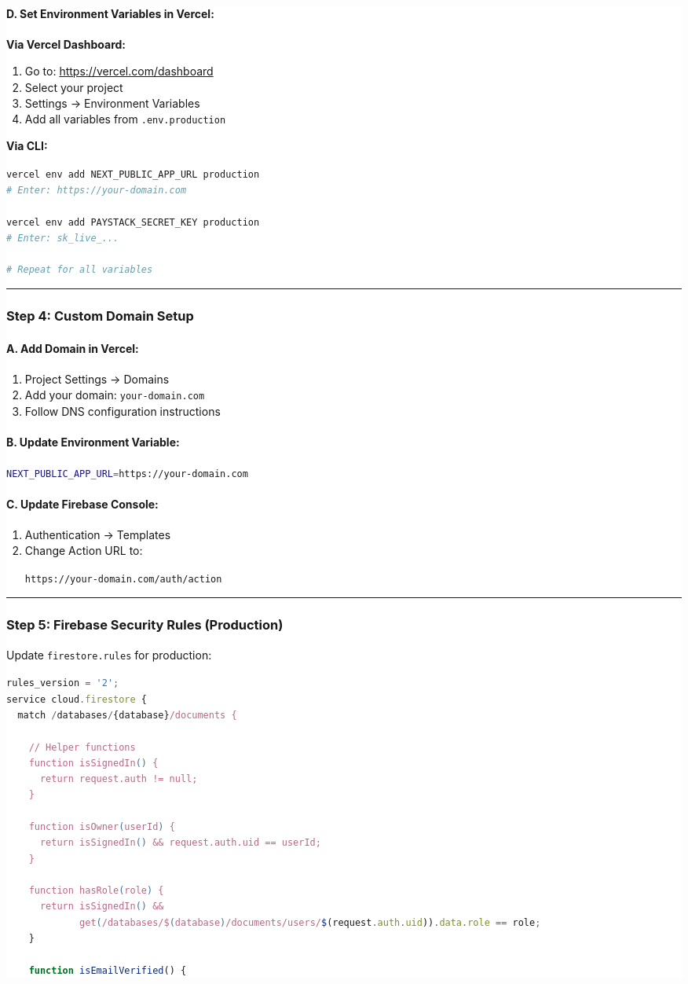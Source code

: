 #### **D. Set Environment Variables in Vercel:**

**Via Vercel Dashboard:**
1. Go to: https://vercel.com/dashboard
2. Select your project
3. Settings → Environment Variables
4. Add all variables from `.env.production`

**Via CLI:**
```bash
vercel env add NEXT_PUBLIC_APP_URL production
# Enter: https://your-domain.com

vercel env add PAYSTACK_SECRET_KEY production
# Enter: sk_live_...

# Repeat for all variables
```

---

### **Step 4: Custom Domain Setup**

#### **A. Add Domain in Vercel:**
1. Project Settings → Domains
2. Add your domain: `your-domain.com`
3. Follow DNS configuration instructions

#### **B. Update Environment Variable:**
```bash
NEXT_PUBLIC_APP_URL=https://your-domain.com
```

#### **C. Update Firebase Console:**
1. Authentication → Templates
2. Change Action URL to:
   ```
   https://your-domain.com/auth/action
   ```

---

### **Step 5: Firebase Security Rules (Production)**

Update `firestore.rules` for production:

```javascript
rules_version = '2';
service cloud.firestore {
  match /databases/{database}/documents {
    
    // Helper functions
    function isSignedIn() {
      return request.auth != null;
    }
    
    function isOwner(userId) {
      return isSignedIn() && request.auth.uid == userId;
    }
    
    function hasRole(role) {
      return isSignedIn() && 
             get(/databases/$(database)/documents/users/$(request.auth.uid)).data.role == role;
    }
    
    function isEmailVerified() {
```